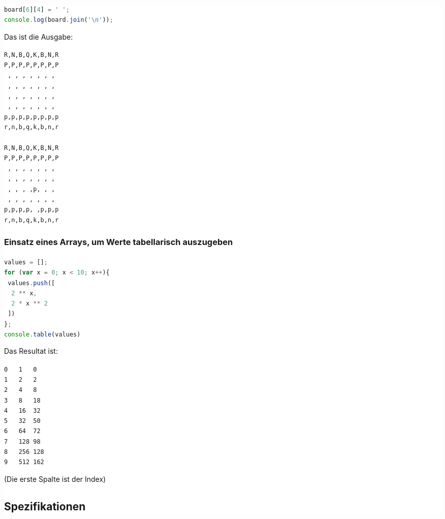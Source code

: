 ```js
board[6][4] = ' ';
console.log(board.join('\n'));
```

Das ist die Ausgabe:

    R,N,B,Q,K,B,N,R
    P,P,P,P,P,P,P,P
     , , , , , , ,
     , , , , , , ,
     , , , , , , ,
     , , , , , , ,
    p,p,p,p,p,p,p,p
    r,n,b,q,k,b,n,r

    R,N,B,Q,K,B,N,R
    P,P,P,P,P,P,P,P
     , , , , , , ,
     , , , , , , ,
     , , , ,p, , ,
     , , , , , , ,
    p,p,p,p, ,p,p,p
    r,n,b,q,k,b,n,r

### Einsatz eines Arrays, um Werte tabellarisch auszugeben

```js
values = [];
for (var x = 0; x < 10; x++){
 values.push([
  2 ** x,
  2 * x ** 2
 ])
};
console.table(values)
```

Das Resultat ist:

    0   1   0
    1   2   2
    2   4   8
    3   8   18
    4   16  32
    5   32  50
    6   64  72
    7   128 98
    8   256 128
    9   512 162

(Die erste Spalte ist der Index)

## Spezifikationen
